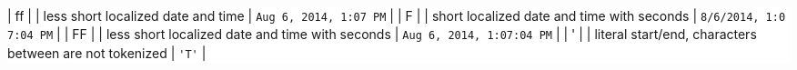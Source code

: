 | ff               |              | less short localized date and time                                | `Aug 6, 2014, 1:07 PM`      |
| F                |              | short localized date and time with seconds                        | `8/6/2014, 1:07:04 PM`      |
| FF               |              | less short localized date and time with seconds                   | `Aug 6, 2014, 1:07:04 PM`   |
| '                |              | literal start/end, characters between are not tokenized           | `'T'`                       |
